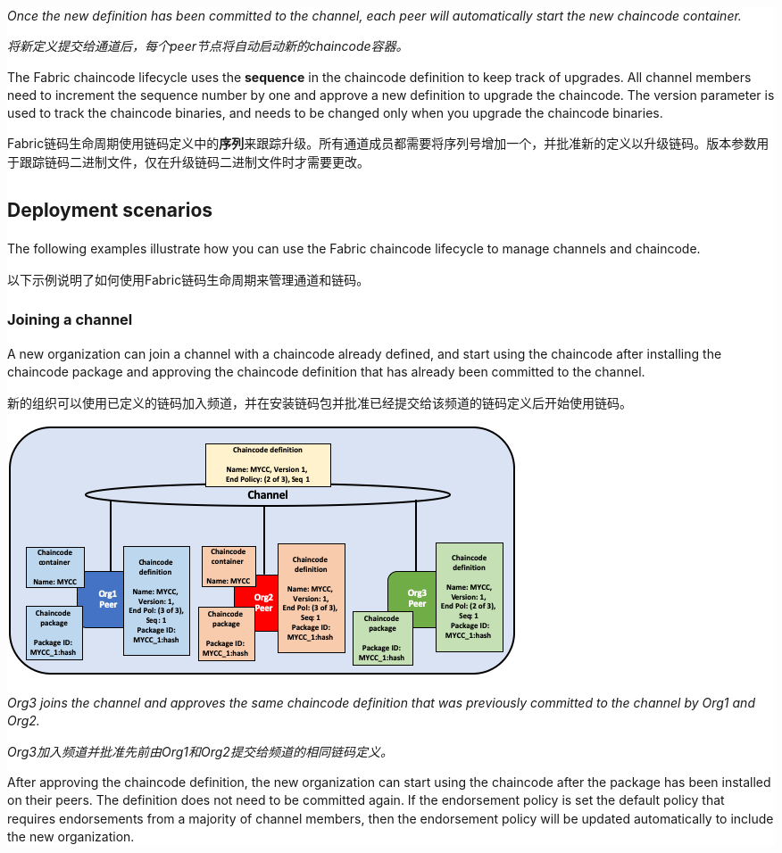 *Once the new definition has been committed to the channel, each peer will automatically start the new chaincode container.*

*将新定义提交给通道后，每个peer节点将自动启动新的chaincode容器。*

The Fabric chaincode lifecycle uses the **sequence** in the chaincode definition to keep track of upgrades. All channel members need to increment the sequence number by one and approve a new definition to upgrade the chaincode. The version parameter is used to track the chaincode binaries, and needs to be changed only when you upgrade the chaincode binaries.

Fabric链码生命周期使用链码定义中的**序列**来跟踪升级。所有通道成员都需要将序列号增加一个，并批准新的定义以升级链码。版本参数用于跟踪链码二进制文件，仅在升级链码二进制文件时才需要更改。

## Deployment scenarios

The following examples illustrate how you can use the Fabric chaincode lifecycle to manage channels and chaincode.

以下示例说明了如何使用Fabric链码生命周期来管理通道和链码。

### Joining a channel

A new organization can join a channel with a chaincode already defined, and start using the chaincode after installing the chaincode package and approving the chaincode definition that has already been committed to the channel.

新的组织可以使用已定义的链码加入频道，并在安装链码包并批准已经提交给该频道的链码定义后开始使用链码。



![Lifecycle-join-approve](.\Chaincode_lifecycle_v2.0.assets\Lifecycle-join-approve.png)

*Org3 joins the channel and approves the same chaincode definition that was previously committed to the channel by Org1 and Org2.*

*Org3加入频道并批准先前由Org1和Org2提交给频道的相同链码定义。*

After approving the chaincode definition, the new organization can start using the chaincode after the package has been installed on their peers. The definition does not need to be committed again. If the endorsement policy is set the default policy that requires endorsements from a majority of channel members, then the endorsement policy will be updated automatically to include the new organization.
